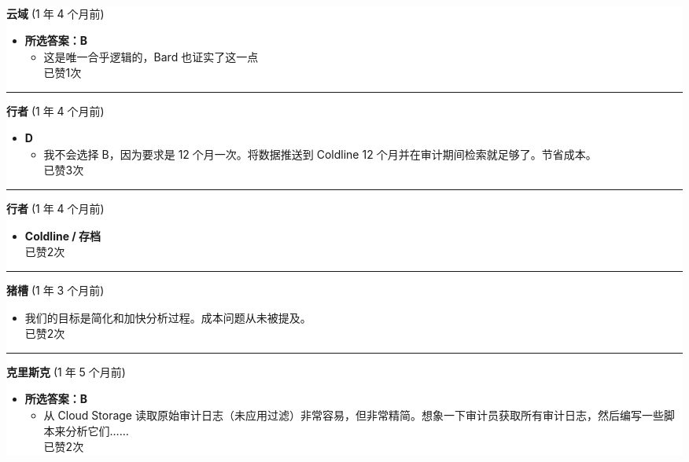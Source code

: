 **云域** (1 年 4 个月前)
- **所选答案：B**  
  - 这是唯一合乎逻辑的，Bard 也证实了这一点    
已赞1次

---

**行者** (1 年 4 个月前)
- **D**  
  - 我不会选择 B，因为要求是 12 个月一次。将数据推送到 Coldline 12 个月并在审计期间检索就足够了。节省成本。    
已赞3次

---

**行者** (1 年 4 个月前)
- **Coldline / 存档**    
已赞2次

---

**猪槽** (1 年 3 个月前)
- 我们的目标是简化和加快分析过程。成本问题从未被提及。    
已赞2次

---

**克里斯克** (1 年 5 个月前)
- **所选答案：B**  
  - 从 Cloud Storage 读取原始审计日志（未应用过滤）非常容易，但非常精简。想象一下审计员获取所有审计日志，然后编写一些脚本来分析它们……    
已赞2次
